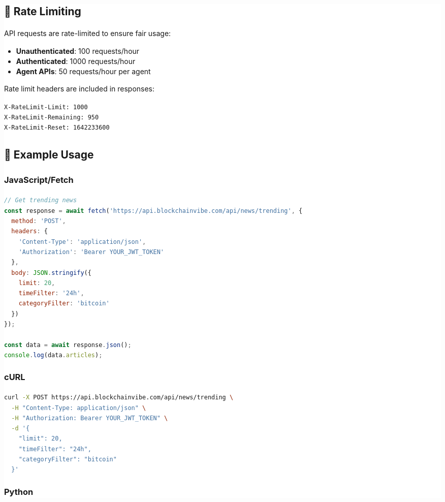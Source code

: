 
## 🚨 Rate Limiting

API requests are rate-limited to ensure fair usage:

- **Unauthenticated**: 100 requests/hour
- **Authenticated**: 1000 requests/hour
- **Agent APIs**: 50 requests/hour per agent

Rate limit headers are included in responses:

```
X-RateLimit-Limit: 1000
X-RateLimit-Remaining: 950
X-RateLimit-Reset: 1642233600
```

## 📝 Example Usage

### JavaScript/Fetch

```javascript
// Get trending news
const response = await fetch('https://api.blockchainvibe.com/api/news/trending', {
  method: 'POST',
  headers: {
    'Content-Type': 'application/json',
    'Authorization': 'Bearer YOUR_JWT_TOKEN'
  },
  body: JSON.stringify({
    limit: 20,
    timeFilter: '24h',
    categoryFilter: 'bitcoin'
  })
});

const data = await response.json();
console.log(data.articles);
```

### cURL

```bash
curl -X POST https://api.blockchainvibe.com/api/news/trending \
  -H "Content-Type: application/json" \
  -H "Authorization: Bearer YOUR_JWT_TOKEN" \
  -d '{
    "limit": 20,
    "timeFilter": "24h",
    "categoryFilter": "bitcoin"
  }'
```

### Python
